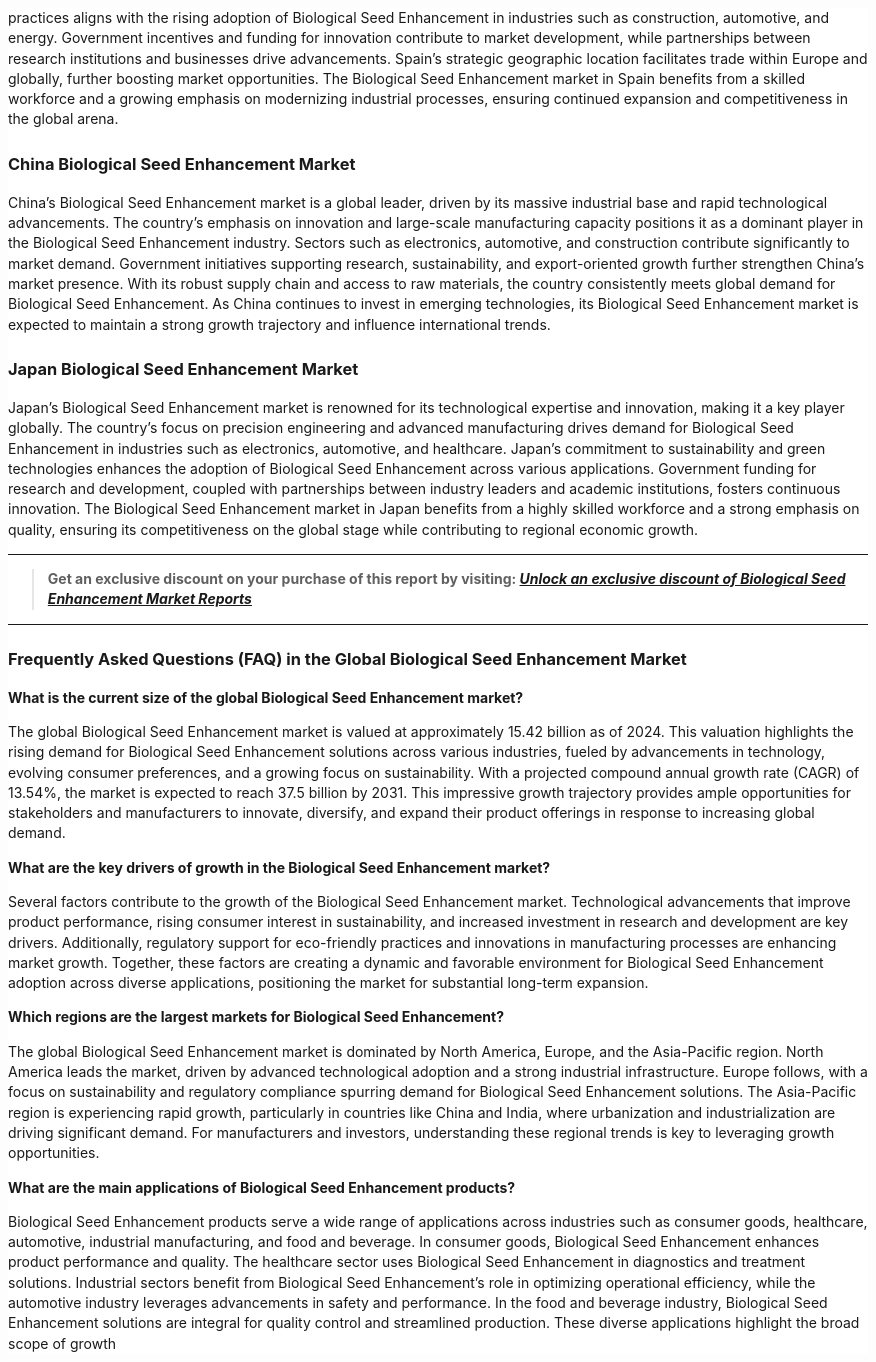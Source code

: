 practices aligns with the rising adoption of Biological Seed Enhancement in industries such as construction, automotive, and energy. Government incentives and funding for innovation contribute to market development, while partnerships between research institutions and businesses drive advancements. Spain&rsquo;s strategic geographic location facilitates trade within Europe and globally, further boosting market opportunities. The Biological Seed Enhancement market in Spain benefits from a skilled workforce and a growing emphasis on modernizing industrial processes, ensuring continued expansion and competitiveness in the global arena.</p><h3>China Biological Seed Enhancement Market</h3><p>China&rsquo;s Biological Seed Enhancement market is a global leader, driven by its massive industrial base and rapid technological advancements. The country&rsquo;s emphasis on innovation and large-scale manufacturing capacity positions it as a dominant player in the Biological Seed Enhancement industry. Sectors such as electronics, automotive, and construction contribute significantly to market demand. Government initiatives supporting research, sustainability, and export-oriented growth further strengthen China&rsquo;s market presence. With its robust supply chain and access to raw materials, the country consistently meets global demand for Biological Seed Enhancement. As China continues to invest in emerging technologies, its Biological Seed Enhancement market is expected to maintain a strong growth trajectory and influence international trends.</p><h3>Japan Biological Seed Enhancement Market</h3><p>Japan&rsquo;s Biological Seed Enhancement market is renowned for its technological expertise and innovation, making it a key player globally. The country&rsquo;s focus on precision engineering and advanced manufacturing drives demand for Biological Seed Enhancement in industries such as electronics, automotive, and healthcare. Japan&rsquo;s commitment to sustainability and green technologies enhances the adoption of Biological Seed Enhancement across various applications. Government funding for research and development, coupled with partnerships between industry leaders and academic institutions, fosters continuous innovation. The Biological Seed Enhancement market in Japan benefits from a highly skilled workforce and a strong emphasis on quality, ensuring its competitiveness on the global stage while contributing to regional economic growth.</p><hr /><blockquote><p><strong>Get an exclusive discount on your purchase of this report by visiting: <em><a href="://marketresearchpulse.com/ask-for-discount/112378?utm_source=Github&amp;utm_medium=0116">Unlock an exclusive discount of Biological Seed Enhancement Market Reports</a></em>&nbsp;</strong></p></blockquote><hr /><h3>Frequently Asked Questions (FAQ) in the Global Biological Seed Enhancement Market</h3><p><strong>What is the current size of the global Biological Seed Enhancement market?</strong></p><p>The global Biological Seed Enhancement market is valued at approximately 15.42 billion as of 2024. This valuation highlights the rising demand for Biological Seed Enhancement solutions across various industries, fueled by advancements in technology, evolving consumer preferences, and a growing focus on sustainability. With a projected compound annual growth rate (CAGR) of 13.54%, the market is expected to reach 37.5 billion by 2031. This impressive growth trajectory provides ample opportunities for stakeholders and manufacturers to innovate, diversify, and expand their product offerings in response to increasing global demand.</p><p><strong>What are the key drivers of growth in the Biological Seed Enhancement market?</strong></p><p>Several factors contribute to the growth of the Biological Seed Enhancement market. Technological advancements that improve product performance, rising consumer interest in sustainability, and increased investment in research and development are key drivers. Additionally, regulatory support for eco-friendly practices and innovations in manufacturing processes are enhancing market growth. Together, these factors are creating a dynamic and favorable environment for Biological Seed Enhancement adoption across diverse applications, positioning the market for substantial long-term expansion.</p><p><strong>Which regions are the largest markets for Biological Seed Enhancement?</strong></p><p>The global Biological Seed Enhancement market is dominated by North America, Europe, and the Asia-Pacific region. North America leads the market, driven by advanced technological adoption and a strong industrial infrastructure. Europe follows, with a focus on sustainability and regulatory compliance spurring demand for Biological Seed Enhancement solutions. The Asia-Pacific region is experiencing rapid growth, particularly in countries like China and India, where urbanization and industrialization are driving significant demand. For manufacturers and investors, understanding these regional trends is key to leveraging growth opportunities.</p><p><strong>What are the main applications of Biological Seed Enhancement products?</strong></p><p>Biological Seed Enhancement products serve a wide range of applications across industries such as consumer goods, healthcare, automotive, industrial manufacturing, and food and beverage. In consumer goods, Biological Seed Enhancement enhances product performance and quality. The healthcare sector uses Biological Seed Enhancement in diagnostics and treatment solutions. Industrial sectors benefit from Biological Seed Enhancement&rsquo;s role in optimizing operational efficiency, while the automotive industry leverages advancements in safety and performance. In the food and beverage industry, Biological Seed Enhancement solutions are integral for quality control and streamlined production. These diverse applications highlight the broad scope of growth